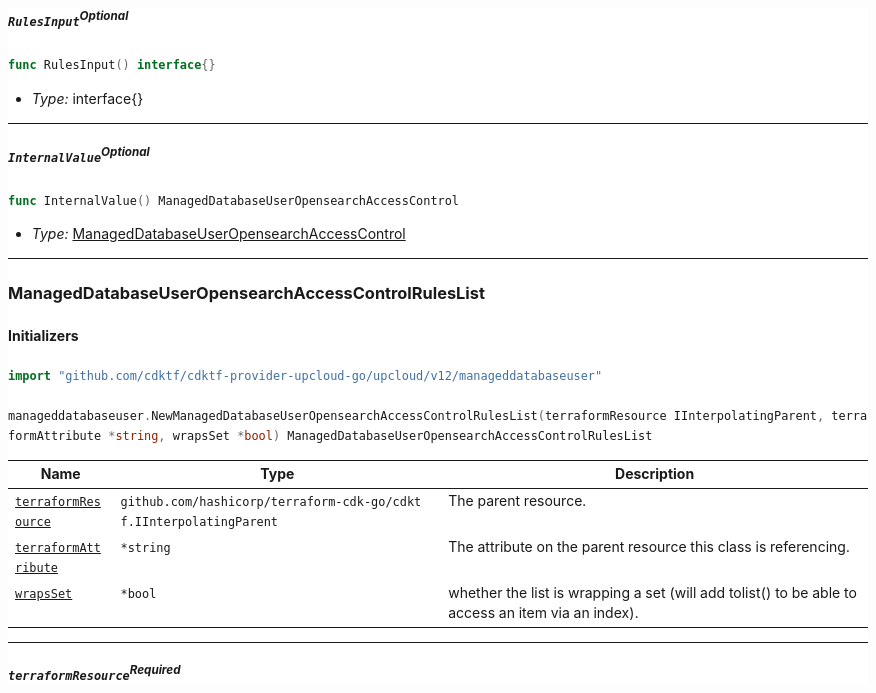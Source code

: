 ##### `RulesInput`<sup>Optional</sup> <a name="RulesInput" id="@cdktf/provider-upcloud.managedDatabaseUser.ManagedDatabaseUserOpensearchAccessControlOutputReference.property.rulesInput"></a>

```go
func RulesInput() interface{}
```

- *Type:* interface{}

---

##### `InternalValue`<sup>Optional</sup> <a name="InternalValue" id="@cdktf/provider-upcloud.managedDatabaseUser.ManagedDatabaseUserOpensearchAccessControlOutputReference.property.internalValue"></a>

```go
func InternalValue() ManagedDatabaseUserOpensearchAccessControl
```

- *Type:* <a href="#@cdktf/provider-upcloud.managedDatabaseUser.ManagedDatabaseUserOpensearchAccessControl">ManagedDatabaseUserOpensearchAccessControl</a>

---


### ManagedDatabaseUserOpensearchAccessControlRulesList <a name="ManagedDatabaseUserOpensearchAccessControlRulesList" id="@cdktf/provider-upcloud.managedDatabaseUser.ManagedDatabaseUserOpensearchAccessControlRulesList"></a>

#### Initializers <a name="Initializers" id="@cdktf/provider-upcloud.managedDatabaseUser.ManagedDatabaseUserOpensearchAccessControlRulesList.Initializer"></a>

```go
import "github.com/cdktf/cdktf-provider-upcloud-go/upcloud/v12/manageddatabaseuser"

manageddatabaseuser.NewManagedDatabaseUserOpensearchAccessControlRulesList(terraformResource IInterpolatingParent, terraformAttribute *string, wrapsSet *bool) ManagedDatabaseUserOpensearchAccessControlRulesList
```

| **Name** | **Type** | **Description** |
| --- | --- | --- |
| <code><a href="#@cdktf/provider-upcloud.managedDatabaseUser.ManagedDatabaseUserOpensearchAccessControlRulesList.Initializer.parameter.terraformResource">terraformResource</a></code> | <code>github.com/hashicorp/terraform-cdk-go/cdktf.IInterpolatingParent</code> | The parent resource. |
| <code><a href="#@cdktf/provider-upcloud.managedDatabaseUser.ManagedDatabaseUserOpensearchAccessControlRulesList.Initializer.parameter.terraformAttribute">terraformAttribute</a></code> | <code>*string</code> | The attribute on the parent resource this class is referencing. |
| <code><a href="#@cdktf/provider-upcloud.managedDatabaseUser.ManagedDatabaseUserOpensearchAccessControlRulesList.Initializer.parameter.wrapsSet">wrapsSet</a></code> | <code>*bool</code> | whether the list is wrapping a set (will add tolist() to be able to access an item via an index). |

---

##### `terraformResource`<sup>Required</sup> <a name="terraformResource" id="@cdktf/provider-upcloud.managedDatabaseUser.ManagedDatabaseUserOpensearchAccessControlRulesList.Initializer.parameter.terraformResource"></a>
